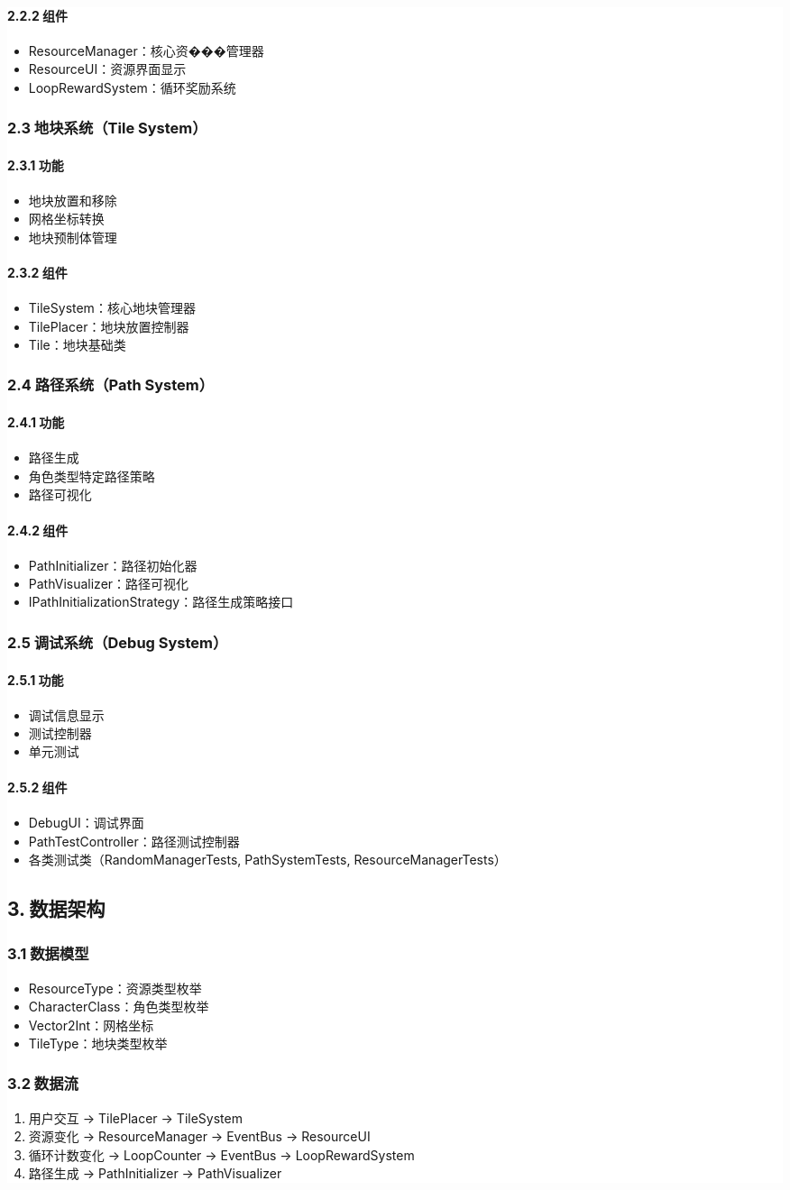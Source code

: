 #### 2.2.2 组件
- ResourceManager：核心资���管理器
- ResourceUI：资源界面显示
- LoopRewardSystem：循环奖励系统

### 2.3 地块系统（Tile System）
#### 2.3.1 功能
- 地块放置和移除
- 网格坐标转换
- 地块预制体管理

#### 2.3.2 组件
- TileSystem：核心地块管理器
- TilePlacer：地块放置控制器
- Tile：地块基础类

### 2.4 路径系统（Path System）
#### 2.4.1 功能
- 路径生成
- 角色类型特定路径策略
- 路径可视化

#### 2.4.2 组件
- PathInitializer：路径初始化器
- PathVisualizer：路径可视化
- IPathInitializationStrategy：路径生成策略接口

### 2.5 调试系统（Debug System）
#### 2.5.1 功能
- 调试信息显示
- 测试控制器
- 单元测试

#### 2.5.2 组件
- DebugUI：调试界面
- PathTestController：路径测试控制器
- 各类测试类（RandomManagerTests, PathSystemTests, ResourceManagerTests）

## 3. 数据架构
### 3.1 数据模型
- ResourceType：资源类型枚举
- CharacterClass：角色类型枚举
- Vector2Int：网格坐标
- TileType：地块类型枚举

### 3.2 数据流
1. 用户交互 -> TilePlacer -> TileSystem
2. 资源变化 -> ResourceManager -> EventBus -> ResourceUI
3. 循环计数变化 -> LoopCounter -> EventBus -> LoopRewardSystem
4. 路径生成 -> PathInitializer -> PathVisualizer
